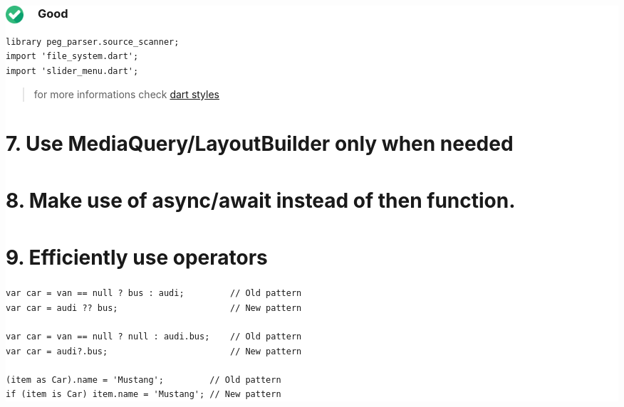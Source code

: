 <img src="./assets/checked.png" alt="drawing" style="float: left; margin-right: 20px; height:25px"/>

### Good

```
library peg_parser.source_scanner;
import 'file_system.dart';
import 'slider_menu.dart';
```

> for more informations check [dart styles](https://dart.dev/guides/language/effective-dart/style)

# 7. Use MediaQuery/LayoutBuilder only when needed

# 8. Make use of async/await instead of then function.

# 9. Efficiently use operators

```
var car = van == null ? bus : audi;         // Old pattern
var car = audi ?? bus;                      // New pattern

var car = van == null ? null : audi.bus;    // Old pattern
var car = audi?.bus;                        // New pattern

(item as Car).name = 'Mustang';         // Old pattern
if (item is Car) item.name = 'Mustang'; // New pattern
```
